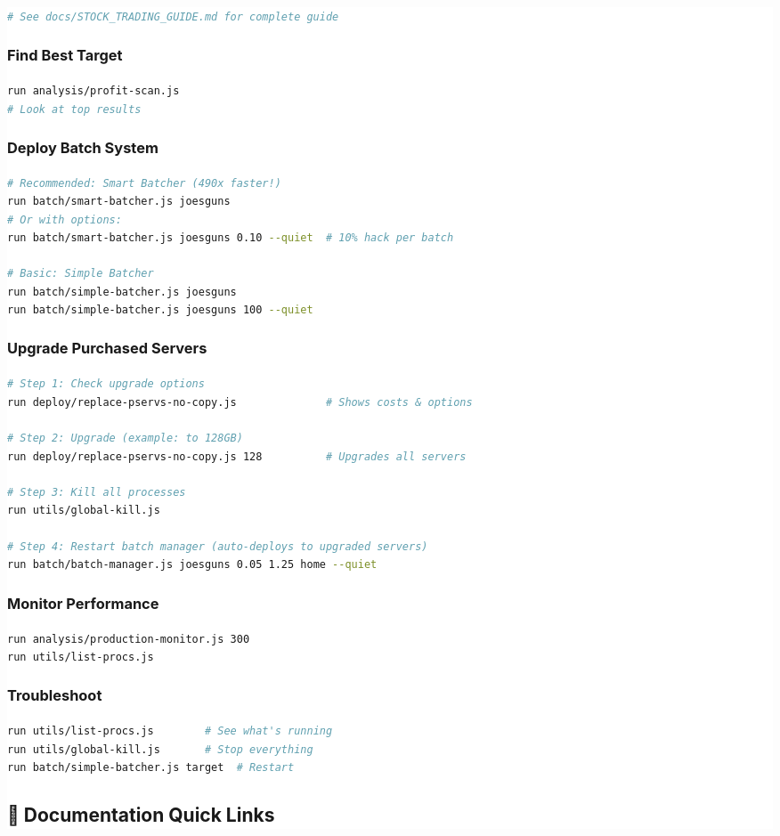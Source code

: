 ```bash
# See docs/STOCK_TRADING_GUIDE.md for complete guide
```

### Find Best Target
```bash
run analysis/profit-scan.js
# Look at top results
```

### Deploy Batch System
```bash
# Recommended: Smart Batcher (490x faster!)
run batch/smart-batcher.js joesguns
# Or with options:
run batch/smart-batcher.js joesguns 0.10 --quiet  # 10% hack per batch

# Basic: Simple Batcher
run batch/simple-batcher.js joesguns
run batch/simple-batcher.js joesguns 100 --quiet
```

### Upgrade Purchased Servers
```bash
# Step 1: Check upgrade options
run deploy/replace-pservs-no-copy.js              # Shows costs & options

# Step 2: Upgrade (example: to 128GB)
run deploy/replace-pservs-no-copy.js 128          # Upgrades all servers

# Step 3: Kill all processes
run utils/global-kill.js

# Step 4: Restart batch manager (auto-deploys to upgraded servers)
run batch/batch-manager.js joesguns 0.05 1.25 home --quiet
```

### Monitor Performance
```bash
run analysis/production-monitor.js 300
run utils/list-procs.js
```

### Troubleshoot
```bash
run utils/list-procs.js        # See what's running
run utils/global-kill.js       # Stop everything
run batch/simple-batcher.js target  # Restart
```

## 📖 Documentation Quick Links
